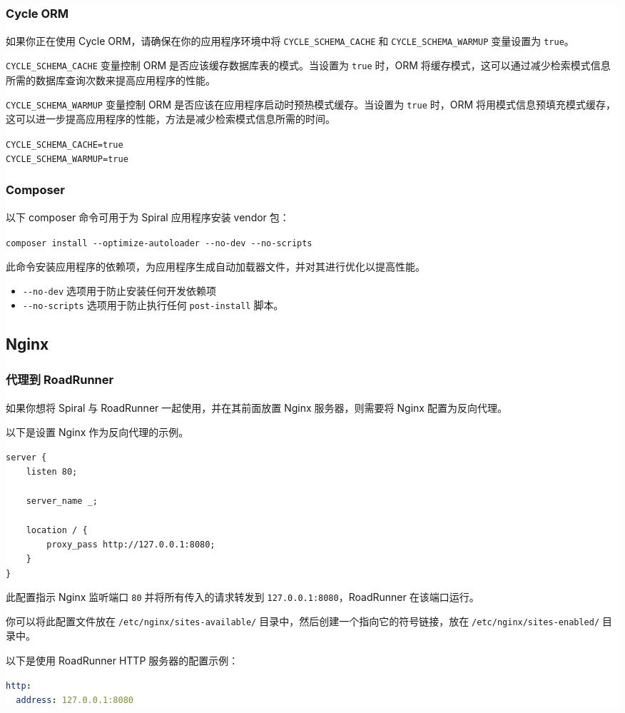 ### Cycle ORM

如果你正在使用 Cycle ORM，请确保在你的应用程序环境中将 `CYCLE_SCHEMA_CACHE` 和 `CYCLE_SCHEMA_WARMUP` 变量设置为 `true`。

`CYCLE_SCHEMA_CACHE` 变量控制 ORM 是否应该缓存数据库表的模式。当设置为 `true` 时，ORM 将缓存模式，这可以通过减少检索模式信息所需的数据库查询次数来提高应用程序的性能。

`CYCLE_SCHEMA_WARMUP` 变量控制 ORM 是否应该在应用程序启动时预热模式缓存。当设置为 `true` 时，ORM 将用模式信息预填充模式缓存，这可以进一步提高应用程序的性能，方法是减少检索模式信息所需的时间。

```dotenv .env
CYCLE_SCHEMA_CACHE=true
CYCLE_SCHEMA_WARMUP=true
```

### Composer

以下 composer 命令可用于为 Spiral 应用程序安装 vendor 包：

```terminal
composer install --optimize-autoloader --no-dev --no-scripts
```

此命令安装应用程序的依赖项，为应用程序生成自动加载器文件，并对其进行优化以提高性能。

-  `--no-dev` 选项用于防止安装任何开发依赖项
-  `--no-scripts` 选项用于防止执行任何 `post-install` 脚本。

## Nginx

### 代理到 RoadRunner

如果你想将 Spiral 与 RoadRunner 一起使用，并在其前面放置 Nginx 服务器，则需要将 Nginx 配置为反向代理。

以下是设置 Nginx 作为反向代理的示例。

```nginx /etc/nginx/sites-enabled/roadrunner.conf
server {
    listen 80;

    server_name _;

    location / {
        proxy_pass http://127.0.0.1:8080;
    }
}
```

此配置指示 Nginx 监听端口 `80` 并将所有传入的请求转发到 `127.0.0.1:8080`，RoadRunner 在该端口运行。

你可以将此配置文件放在 `/etc/nginx/sites-available/` 目录中，然后创建一个指向它的符号链接，放在 `/etc/nginx/sites-enabled/` 目录中。

以下是使用 RoadRunner HTTP 服务器的配置示例：

```yaml .rr.yaml
http:
  address: 127.0.0.1:8080
```
